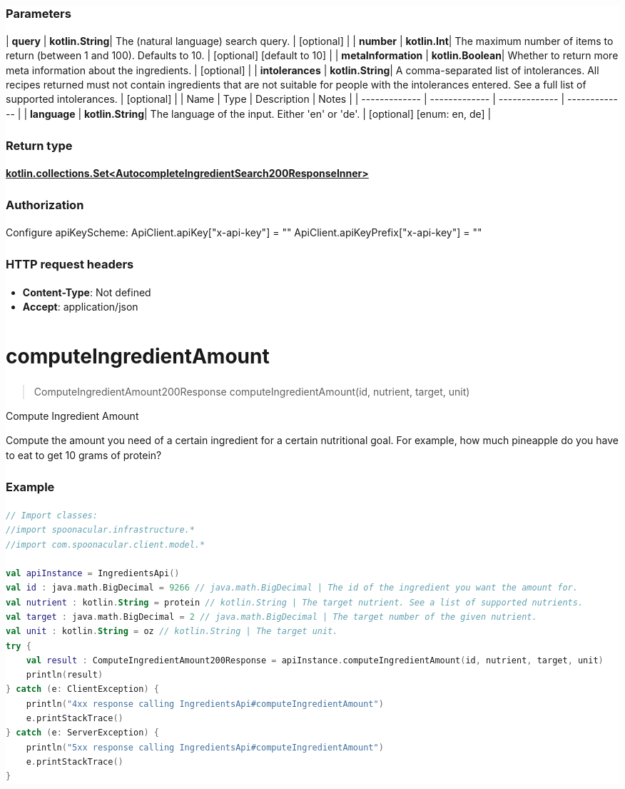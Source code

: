 ### Parameters
| **query** | **kotlin.String**| The (natural language) search query. | [optional] |
| **number** | **kotlin.Int**| The maximum number of items to return (between 1 and 100). Defaults to 10. | [optional] [default to 10] |
| **metaInformation** | **kotlin.Boolean**| Whether to return more meta information about the ingredients. | [optional] |
| **intolerances** | **kotlin.String**| A comma-separated list of intolerances. All recipes returned must not contain ingredients that are not suitable for people with the intolerances entered. See a full list of supported intolerances. | [optional] |
| Name | Type | Description  | Notes |
| ------------- | ------------- | ------------- | ------------- |
| **language** | **kotlin.String**| The language of the input. Either &#39;en&#39; or &#39;de&#39;. | [optional] [enum: en, de] |

### Return type

[**kotlin.collections.Set&lt;AutocompleteIngredientSearch200ResponseInner&gt;**](AutocompleteIngredientSearch200ResponseInner.md)

### Authorization


Configure apiKeyScheme:
    ApiClient.apiKey["x-api-key"] = ""
    ApiClient.apiKeyPrefix["x-api-key"] = ""

### HTTP request headers

 - **Content-Type**: Not defined
 - **Accept**: application/json

<a id="computeIngredientAmount"></a>
# **computeIngredientAmount**
> ComputeIngredientAmount200Response computeIngredientAmount(id, nutrient, target, unit)

Compute Ingredient Amount

Compute the amount you need of a certain ingredient for a certain nutritional goal. For example, how much pineapple do you have to eat to get 10 grams of protein?

### Example
```kotlin
// Import classes:
//import spoonacular.infrastructure.*
//import com.spoonacular.client.model.*

val apiInstance = IngredientsApi()
val id : java.math.BigDecimal = 9266 // java.math.BigDecimal | The id of the ingredient you want the amount for.
val nutrient : kotlin.String = protein // kotlin.String | The target nutrient. See a list of supported nutrients.
val target : java.math.BigDecimal = 2 // java.math.BigDecimal | The target number of the given nutrient.
val unit : kotlin.String = oz // kotlin.String | The target unit.
try {
    val result : ComputeIngredientAmount200Response = apiInstance.computeIngredientAmount(id, nutrient, target, unit)
    println(result)
} catch (e: ClientException) {
    println("4xx response calling IngredientsApi#computeIngredientAmount")
    e.printStackTrace()
} catch (e: ServerException) {
    println("5xx response calling IngredientsApi#computeIngredientAmount")
    e.printStackTrace()
}
```